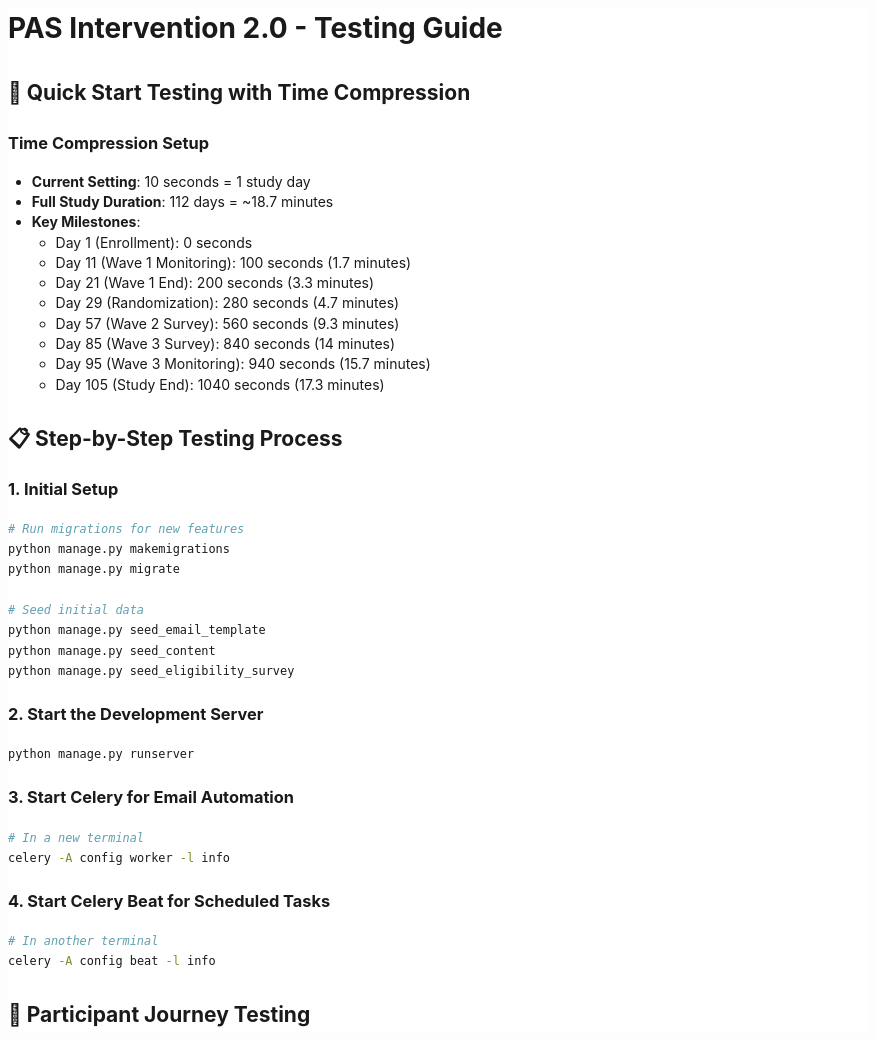 # PAS Intervention 2.0 - Testing Guide

## 🚀 Quick Start Testing with Time Compression

### Time Compression Setup
- **Current Setting**: 10 seconds = 1 study day
- **Full Study Duration**: 112 days = ~18.7 minutes
- **Key Milestones**:
  - Day 1 (Enrollment): 0 seconds
  - Day 11 (Wave 1 Monitoring): 100 seconds (1.7 minutes)
  - Day 21 (Wave 1 End): 200 seconds (3.3 minutes)
  - Day 29 (Randomization): 280 seconds (4.7 minutes)
  - Day 57 (Wave 2 Survey): 560 seconds (9.3 minutes)
  - Day 85 (Wave 3 Survey): 840 seconds (14 minutes)
  - Day 95 (Wave 3 Monitoring): 940 seconds (15.7 minutes)
  - Day 105 (Study End): 1040 seconds (17.3 minutes)

## 📋 Step-by-Step Testing Process

### 1. **Initial Setup**
```bash
# Run migrations for new features
python manage.py makemigrations
python manage.py migrate

# Seed initial data
python manage.py seed_email_template
python manage.py seed_content
python manage.py seed_eligibility_survey
```

### 2. **Start the Development Server**
```bash
python manage.py runserver
```

### 3. **Start Celery for Email Automation**
```bash
# In a new terminal
celery -A config worker -l info
```

### 4. **Start Celery Beat for Scheduled Tasks**
```bash
# In another terminal
celery -A config beat -l info
```

## 🧪 Participant Journey Testing
